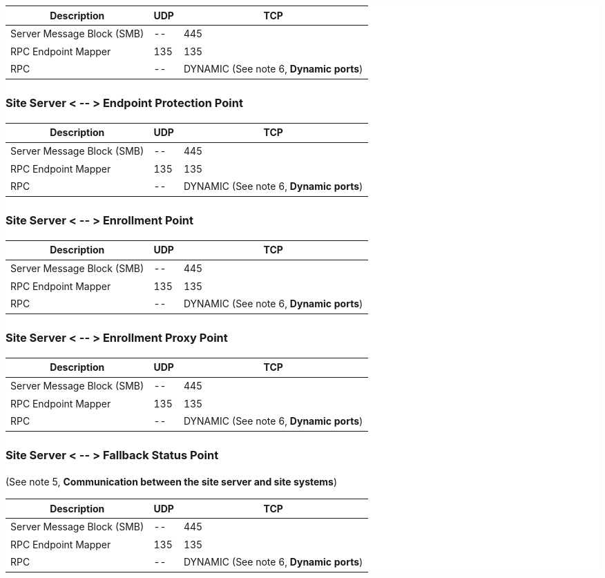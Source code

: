 |Description|UDP|TCP|  
|-----------------|---------|---------|  
|Server Message Block (SMB)|--|445|  
|RPC Endpoint Mapper|135|135|  
|RPC|--|DYNAMIC (See note 6, **Dynamic ports**)|  
  
###  <a name="BKMK_PortsEndpointProtection_SiteServer"></a> Site Server < -- > Endpoint Protection Point  
  
|Description|UDP|TCP|  
|-----------------|---------|---------|  
|Server Message Block (SMB)|--|445|  
|RPC Endpoint Mapper|135|135|  
|RPC|--|DYNAMIC (See note 6, **Dynamic ports**)|  
  
###  <a name="BKMK_EnrollmentPoint_SiteServer"></a> Site Server < -- > Enrollment Point  
  
|Description|UDP|TCP|  
|-----------------|---------|---------|  
|Server Message Block (SMB)|--|445|  
|RPC Endpoint Mapper|135|135|  
|RPC|--|DYNAMIC (See note 6, **Dynamic ports**)|  
  
###  <a name="BKMK_EnrollmentProxyPoint_SiteServer"></a> Site Server < -- > Enrollment Proxy Point  
  
|Description|UDP|TCP|  
|-----------------|---------|---------|  
|Server Message Block (SMB)|--|445|  
|RPC Endpoint Mapper|135|135|  
|RPC|--|DYNAMIC (See note 6, **Dynamic ports**)|  
  
###  <a name="BKMK_PortsSite-FSP"></a> Site Server < -- > Fallback Status Point  
 (See note 5, **Communication between the site server and site systems**)  
  
|Description|UDP|TCP|  
|-----------------|---------|---------|  
|Server Message Block (SMB)|--|445|  
|RPC Endpoint Mapper|135|135|  
|RPC|--|DYNAMIC (See note 6, **Dynamic ports**)|  
  